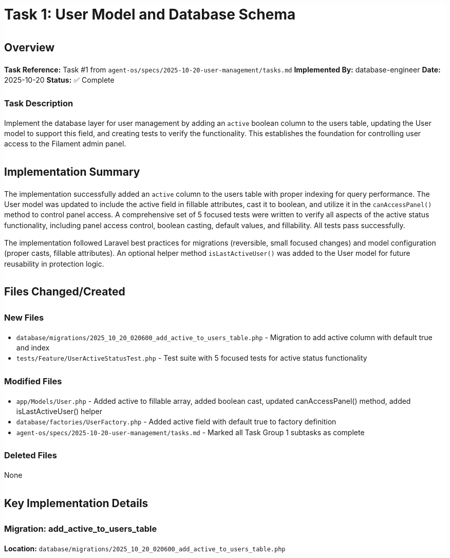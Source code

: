 # Task 1: User Model and Database Schema

## Overview
**Task Reference:** Task #1 from `agent-os/specs/2025-10-20-user-management/tasks.md`
**Implemented By:** database-engineer
**Date:** 2025-10-20
**Status:** ✅ Complete

### Task Description
Implement the database layer for user management by adding an `active` boolean column to the users table, updating the User model to support this field, and creating tests to verify the functionality. This establishes the foundation for controlling user access to the Filament admin panel.

## Implementation Summary
The implementation successfully added an `active` column to the users table with proper indexing for query performance. The User model was updated to include the active field in fillable attributes, cast it to boolean, and utilize it in the `canAccessPanel()` method to control panel access. A comprehensive set of 5 focused tests were written to verify all aspects of the active status functionality, including panel access control, boolean casting, default values, and fillability. All tests pass successfully.

The implementation followed Laravel best practices for migrations (reversible, small focused changes) and model configuration (proper casts, fillable attributes). An optional helper method `isLastActiveUser()` was added to the User model for future reusability in protection logic.

## Files Changed/Created

### New Files
- `database/migrations/2025_10_20_020600_add_active_to_users_table.php` - Migration to add active column with default true and index
- `tests/Feature/UserActiveStatusTest.php` - Test suite with 5 focused tests for active status functionality

### Modified Files
- `app/Models/User.php` - Added active to fillable array, added boolean cast, updated canAccessPanel() method, added isLastActiveUser() helper
- `database/factories/UserFactory.php` - Added active field with default true to factory definition
- `agent-os/specs/2025-10-20-user-management/tasks.md` - Marked all Task Group 1 subtasks as complete

### Deleted Files
None

## Key Implementation Details

### Migration: add_active_to_users_table
**Location:** `database/migrations/2025_10_20_020600_add_active_to_users_table.php`
